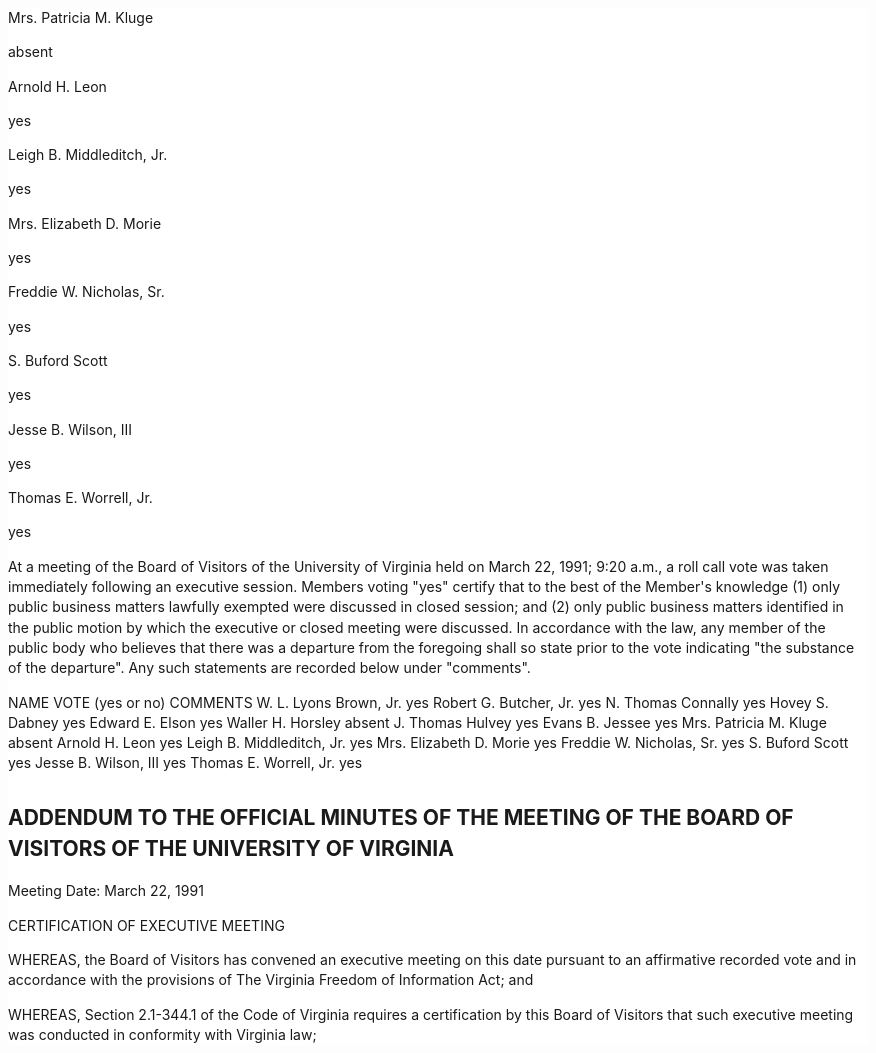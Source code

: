 Mrs. Patricia M. Kluge

absent

Arnold H. Leon

yes

Leigh B. Middleditch, Jr.

yes

Mrs. Elizabeth D. Morie

yes

Freddie W. Nicholas, Sr.

yes

S. Buford Scott

yes

Jesse B. Wilson, III

yes

Thomas E. Worrell, Jr.

yes

At a meeting of the Board of Visitors of the University of Virginia held on March 22, 1991; 9:20 a.m., a roll call vote was taken immediately following an executive session. Members voting "yes" certify that to the best of the Member's knowledge (1) only public business matters lawfully exempted were discussed in closed session; and (2) only public business matters identified in the public motion by which the executive or closed meeting were discussed. In accordance with the law, any member of the public body who believes that there was a departure from the foregoing shall so state prior to the vote indicating "the substance of the departure". Any such statements are recorded below under "comments".

NAME VOTE (yes or no) COMMENTS W. L. Lyons Brown, Jr. yes Robert G. Butcher, Jr. yes N. Thomas Connally yes Hovey S. Dabney yes Edward E. Elson yes Waller H. Horsley absent J. Thomas Hulvey yes Evans B. Jessee yes Mrs. Patricia M. Kluge absent Arnold H. Leon yes Leigh B. Middleditch, Jr. yes Mrs. Elizabeth D. Morie yes Freddie W. Nicholas, Sr. yes S. Buford Scott yes Jesse B. Wilson, III yes Thomas E. Worrell, Jr. yes

ADDENDUM TO THE OFFICIAL MINUTES OF THE MEETING OF THE BOARD OF VISITORS OF THE UNIVERSITY OF VIRGINIA
------------------------------------------------------------------------------------------------------

Meeting Date: March 22, 1991

CERTIFICATION OF EXECUTIVE MEETING

WHEREAS, the Board of Visitors has convened an executive meeting on this date pursuant to an affirmative recorded vote and in accordance with the provisions of The Virginia Freedom of Information Act; and

WHEREAS, Section 2.1-344.1 of the Code of Virginia requires a certification by this Board of Visitors that such executive meeting was conducted in conformity with Virginia law;
